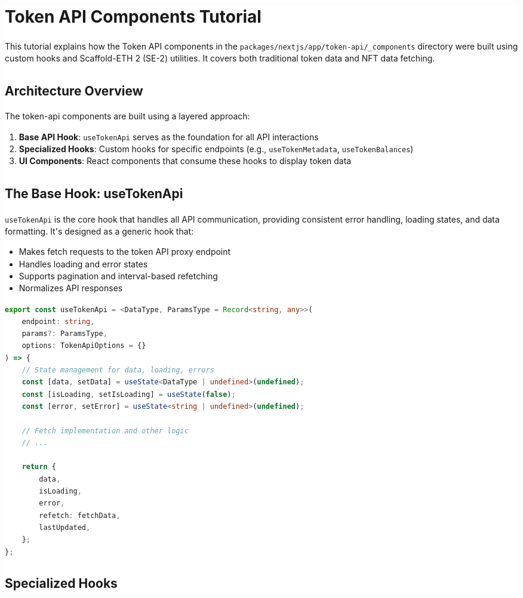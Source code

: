 # Token API Components Tutorial

This tutorial explains how the Token API components in the `packages/nextjs/app/token-api/_components` directory were built using custom hooks and Scaffold-ETH 2 (SE-2) utilities. It covers both traditional token data and NFT data fetching.

## Architecture Overview

The token-api components are built using a layered approach:

1. **Base API Hook**: `useTokenApi` serves as the foundation for all API interactions
2. **Specialized Hooks**: Custom hooks for specific endpoints (e.g., `useTokenMetadata`, `useTokenBalances`)
3. **UI Components**: React components that consume these hooks to display token data

## The Base Hook: useTokenApi

`useTokenApi` is the core hook that handles all API communication, providing consistent error handling, loading states, and data formatting. It's designed as a generic hook that:

- Makes fetch requests to the token API proxy endpoint
- Handles loading and error states
- Supports pagination and interval-based refetching
- Normalizes API responses

```typescript
export const useTokenApi = <DataType, ParamsType = Record<string, any>>(
    endpoint: string,
    params?: ParamsType,
    options: TokenApiOptions = {}
) => {
    // State management for data, loading, errors
    const [data, setData] = useState<DataType | undefined>(undefined);
    const [isLoading, setIsLoading] = useState(false);
    const [error, setError] = useState<string | undefined>(undefined);

    // Fetch implementation and other logic
    // ...

    return {
        data,
        isLoading,
        error,
        refetch: fetchData,
        lastUpdated,
    };
};
```

## Specialized Hooks
